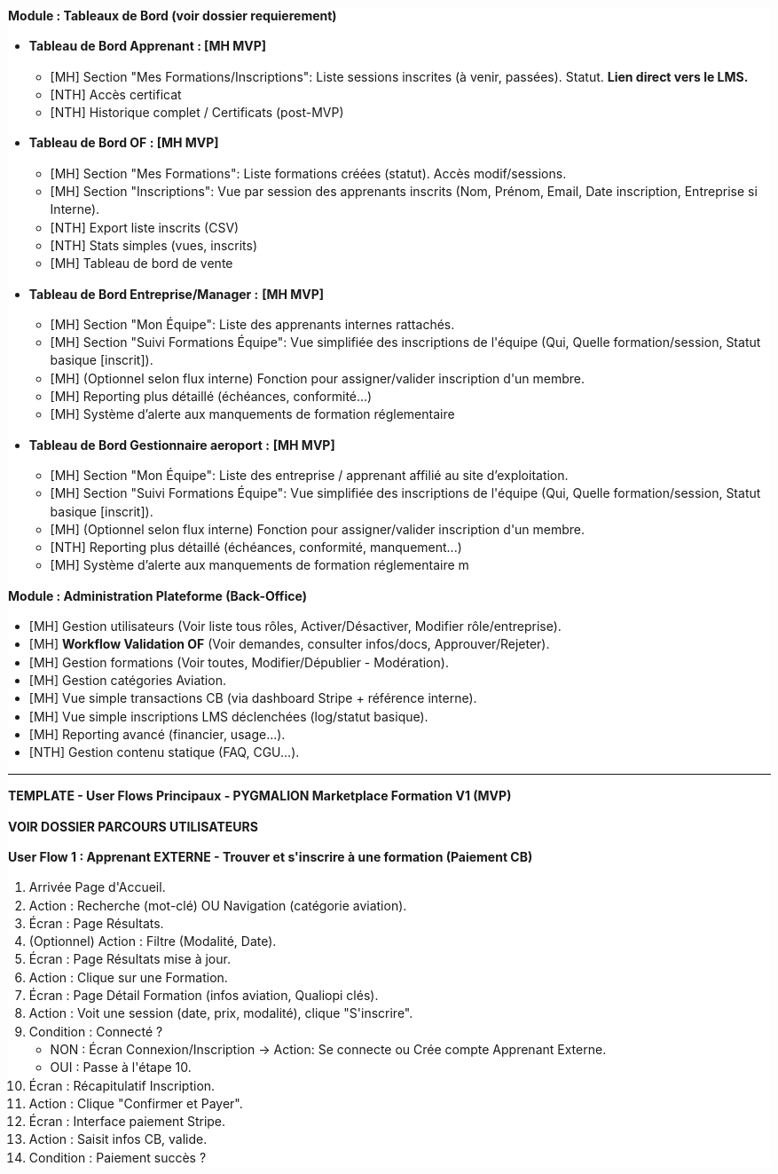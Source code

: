 **Module : Tableaux de Bord (voir dossier requierement)**

* **Tableau de Bord Apprenant : \[MH MVP\]**  
  * \[MH\] Section "Mes Formations/Inscriptions": Liste sessions inscrites (à venir, passées). Statut. **Lien direct vers le LMS.**  
  * \[NTH\] Accès certificat   
  * \[NTH\] Historique complet / Certificats (post-MVP)

* **Tableau de Bord OF : \[MH MVP\]**  
  * \[MH\] Section "Mes Formations": Liste formations créées (statut). Accès modif/sessions.  
  * \[MH\] Section "Inscriptions": Vue par session des apprenants inscrits (Nom, Prénom, Email, Date inscription, Entreprise si Interne).  
  * \[NTH\] Export liste inscrits (CSV)  
  * \[NTH\] Stats simples (vues, inscrits)  
  * \[MH\] Tableau de bord de vente

* **Tableau de Bord Entreprise/Manager :** **\[MH MVP\]**  
  * \[MH\] Section "Mon Équipe": Liste des apprenants internes rattachés.  
  * \[MH\] Section "Suivi Formations Équipe": Vue simplifiée des inscriptions de l'équipe (Qui, Quelle formation/session, Statut basique \[inscrit\]).  
  * \[MH\] (Optionnel selon flux interne) Fonction pour assigner/valider inscription d'un membre.  
  * \[MH\] Reporting plus détaillé (échéances, conformité...)  
  * \[MH\] Système d’alerte aux manquements de formation réglementaire  
       
      
* **Tableau de Bord Gestionnaire aeroport :** **\[MH MVP\]**  
  * \[MH\] Section "Mon Équipe": Liste des entreprise / apprenant affilié au site d’exploitation.  
  * \[MH\] Section "Suivi Formations Équipe": Vue simplifiée des inscriptions de l'équipe (Qui, Quelle formation/session, Statut basique \[inscrit\]).  
  * \[MH\] (Optionnel selon flux interne) Fonction pour assigner/valider inscription d'un membre.  
  * \[NTH\] Reporting plus détaillé (échéances, conformité, manquement...)  
  * \[MH\] Système d’alerte aux manquements de formation réglementaire m

**Module : Administration Plateforme (Back-Office)**

* \[MH\] Gestion utilisateurs (Voir liste tous rôles, Activer/Désactiver, Modifier rôle/entreprise).  
* \[MH\] **Workflow Validation OF** (Voir demandes, consulter infos/docs, Approuver/Rejeter).  
* \[MH\] Gestion formations (Voir toutes, Modifier/Dépublier \- Modération).  
* \[MH\] Gestion catégories Aviation.  
* \[MH\] Vue simple transactions CB (via dashboard Stripe \+ référence interne).  
* \[MH\] Vue simple inscriptions LMS déclenchées (log/statut basique).  
* \[MH\] Reporting avancé (financier, usage...).  
* \[NTH\] Gestion contenu statique (FAQ, CGU...).

---

**TEMPLATE \- User Flows Principaux \- PYGMALION Marketplace Formation V1 (MVP)**

**VOIR DOSSIER PARCOURS UTILISATEURS**

**User Flow 1 : Apprenant EXTERNE \- Trouver et s'inscrire à une formation (Paiement CB)**

1. Arrivée Page d'Accueil.  
2. Action : Recherche (mot-clé) OU Navigation (catégorie aviation).  
3. Écran : Page Résultats.  
4. (Optionnel) Action : Filtre (Modalité, Date).  
5. Écran : Page Résultats mise à jour.  
6. Action : Clique sur une Formation.  
7. Écran : Page Détail Formation (infos aviation, Qualiopi clés).  
8. Action : Voit une session (date, prix, modalité), clique "S'inscrire".  
9. Condition : Connecté ?  
   * NON : Écran Connexion/Inscription \-\> Action: Se connecte ou Crée compte Apprenant Externe.  
   * OUI : Passe à l'étape 10\.  
10. Écran : Récapitulatif Inscription.  
11. Action : Clique "Confirmer et Payer".  
12. Écran : Interface paiement Stripe.  
13. Action : Saisit infos CB, valide.  
14. Condition : Paiement succès ?  